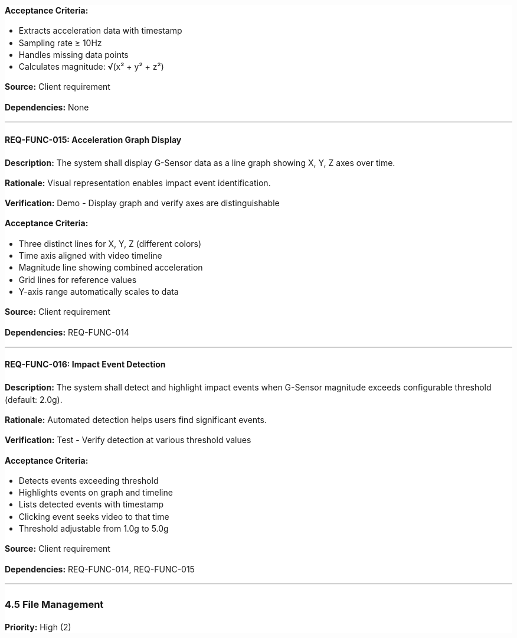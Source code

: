 **Acceptance Criteria:**
- Extracts acceleration data with timestamp
- Sampling rate ≥ 10Hz
- Handles missing data points
- Calculates magnitude: √(x² + y² + z²)

**Source:** Client requirement

**Dependencies:** None

---

#### REQ-FUNC-015: Acceleration Graph Display
**Description:** The system shall display G-Sensor data as a line graph showing X, Y, Z axes over time.

**Rationale:** Visual representation enables impact event identification.

**Verification:** Demo - Display graph and verify axes are distinguishable

**Acceptance Criteria:**
- Three distinct lines for X, Y, Z (different colors)
- Time axis aligned with video timeline
- Magnitude line showing combined acceleration
- Grid lines for reference values
- Y-axis range automatically scales to data

**Source:** Client requirement

**Dependencies:** REQ-FUNC-014

---

#### REQ-FUNC-016: Impact Event Detection
**Description:** The system shall detect and highlight impact events when G-Sensor magnitude exceeds configurable threshold (default: 2.0g).

**Rationale:** Automated detection helps users find significant events.

**Verification:** Test - Verify detection at various threshold values

**Acceptance Criteria:**
- Detects events exceeding threshold
- Highlights events on graph and timeline
- Lists detected events with timestamp
- Clicking event seeks video to that time
- Threshold adjustable from 1.0g to 5.0g

**Source:** Client requirement

**Dependencies:** REQ-FUNC-014, REQ-FUNC-015

---

### 4.5 File Management

**Priority:** High (2)
